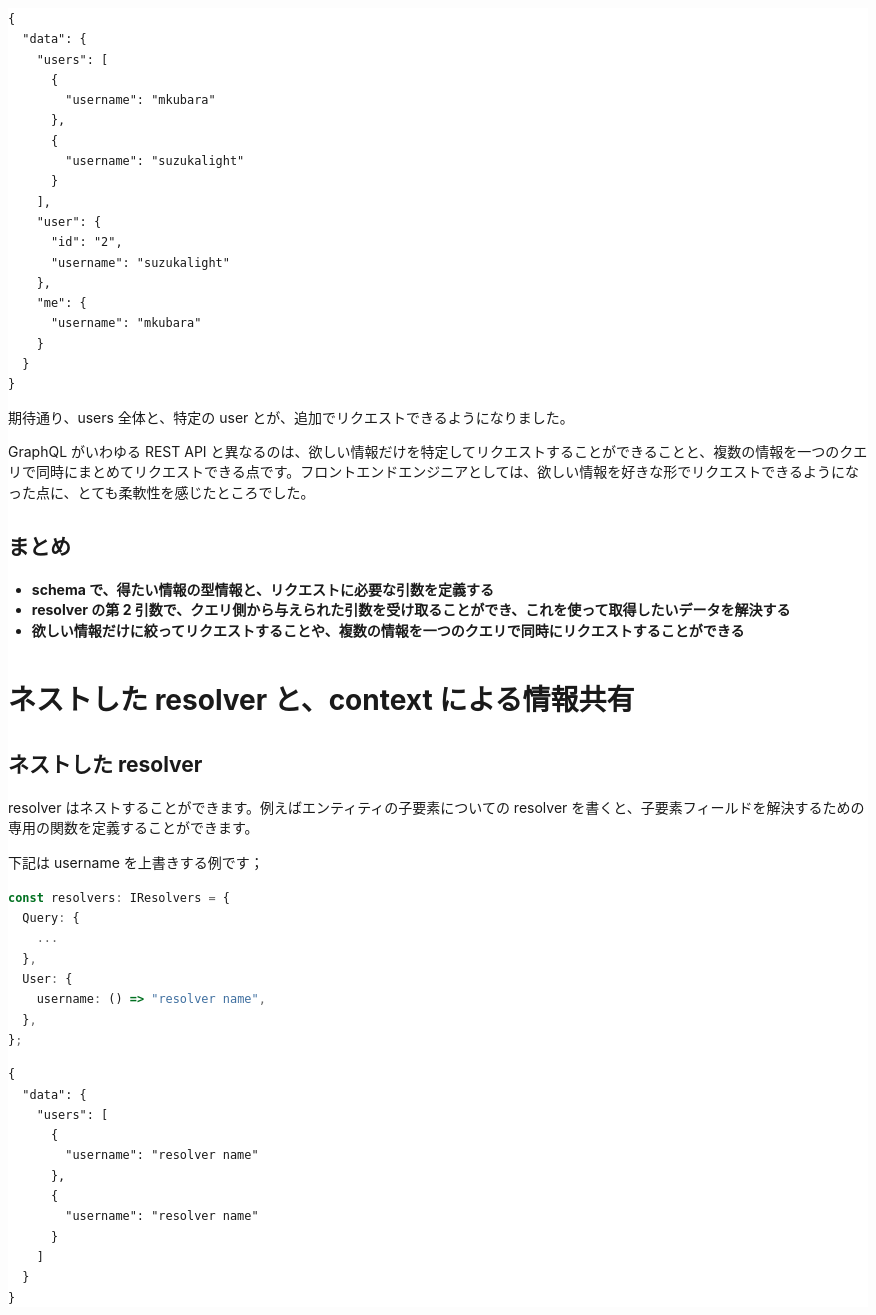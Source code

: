 ```json:title=response
{
  "data": {
    "users": [
      {
        "username": "mkubara"
      },
      {
        "username": "suzukalight"
      }
    ],
    "user": {
      "id": "2",
      "username": "suzukalight"
    },
    "me": {
      "username": "mkubara"
    }
  }
}
```

期待通り、users 全体と、特定の user とが、追加でリクエストできるようになりました。

GraphQL がいわゆる REST API と異なるのは、欲しい情報だけを特定してリクエストすることができることと、複数の情報を一つのクエリで同時にまとめてリクエストできる点です。フロントエンドエンジニアとしては、欲しい情報を好きな形でリクエストできるようになった点に、とても柔軟性を感じたところでした。

## まとめ

- **schema で、得たい情報の型情報と、リクエストに必要な引数を定義する**
- **resolver の第 2 引数で、クエリ側から与えられた引数を受け取ることができ、これを使って取得したいデータを解決する**
- **欲しい情報だけに絞ってリクエストすることや、複数の情報を一つのクエリで同時にリクエストすることができる**

# ネストした resolver と、context による情報共有

## ネストした resolver

resolver はネストすることができます。例えばエンティティの子要素についての resolver を書くと、子要素フィールドを解決するための専用の関数を定義することができます。

下記は username を上書きする例です；

```typescript
const resolvers: IResolvers = {
  Query: {
    ...
  },
  User: {
    username: () => "resolver name",
  },
};
```

```json:title=response
{
  "data": {
    "users": [
      {
        "username": "resolver name"
      },
      {
        "username": "resolver name"
      }
    ]
  }
}
```